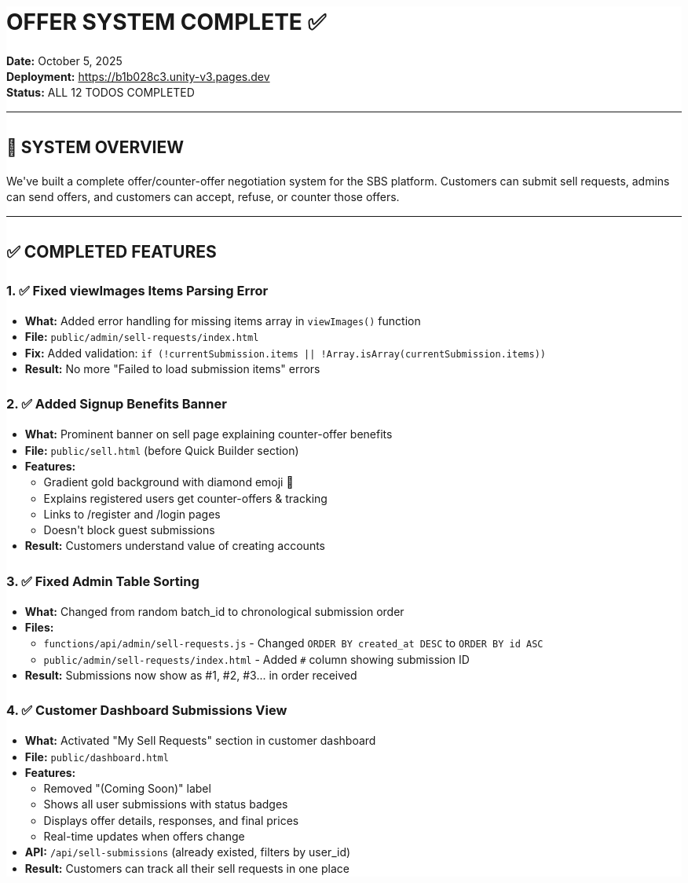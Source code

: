 # OFFER SYSTEM COMPLETE ✅

**Date:** October 5, 2025  
**Deployment:** https://b1b028c3.unity-v3.pages.dev  
**Status:** ALL 12 TODOS COMPLETED

---

## 🎯 SYSTEM OVERVIEW

We've built a complete offer/counter-offer negotiation system for the SBS platform. Customers can submit sell requests, admins can send offers, and customers can accept, refuse, or counter those offers.

---

## ✅ COMPLETED FEATURES

### 1. ✅ Fixed viewImages Items Parsing Error
- **What:** Added error handling for missing items array in `viewImages()` function
- **File:** `public/admin/sell-requests/index.html`
- **Fix:** Added validation: `if (!currentSubmission.items || !Array.isArray(currentSubmission.items))`
- **Result:** No more "Failed to load submission items" errors

### 2. ✅ Added Signup Benefits Banner
- **What:** Prominent banner on sell page explaining counter-offer benefits
- **File:** `public/sell.html` (before Quick Builder section)
- **Features:**
  - Gradient gold background with diamond emoji 💎
  - Explains registered users get counter-offers & tracking
  - Links to /register and /login pages
  - Doesn't block guest submissions
- **Result:** Customers understand value of creating accounts

### 3. ✅ Fixed Admin Table Sorting
- **What:** Changed from random batch_id to chronological submission order
- **Files:**
  - `functions/api/admin/sell-requests.js` - Changed `ORDER BY created_at DESC` to `ORDER BY id ASC`
  - `public/admin/sell-requests/index.html` - Added `#` column showing submission ID
- **Result:** Submissions now show as #1, #2, #3... in order received

### 4. ✅ Customer Dashboard Submissions View
- **What:** Activated "My Sell Requests" section in customer dashboard
- **File:** `public/dashboard.html`
- **Features:**
  - Removed "(Coming Soon)" label
  - Shows all user submissions with status badges
  - Displays offer details, responses, and final prices
  - Real-time updates when offers change
- **API:** `/api/sell-submissions` (already existed, filters by user_id)
- **Result:** Customers can track all their sell requests in one place
